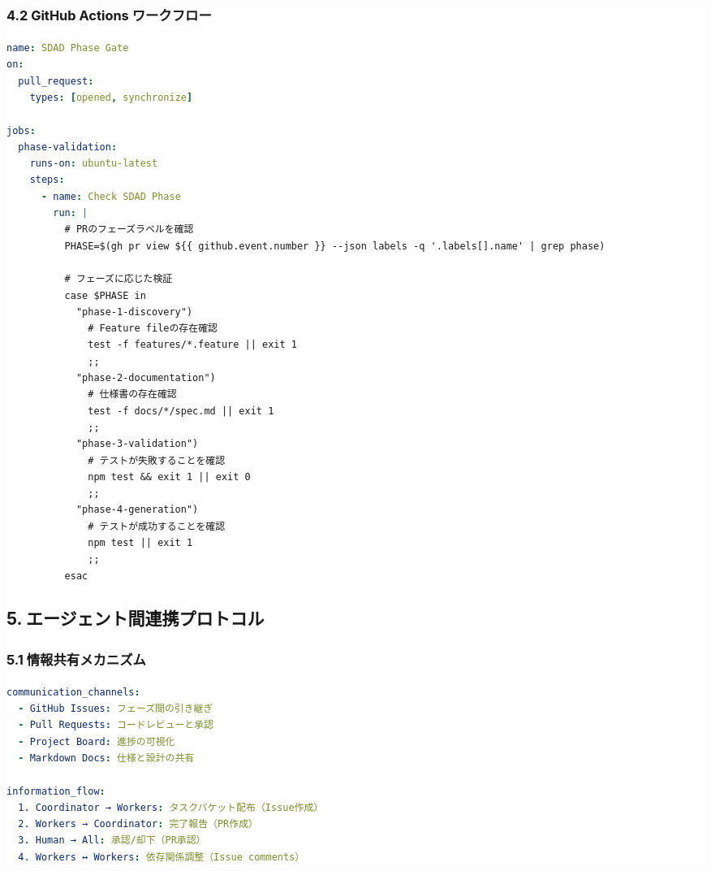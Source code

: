 ### 4.2 GitHub Actions ワークフロー
```yaml
name: SDAD Phase Gate
on:
  pull_request:
    types: [opened, synchronize]

jobs:
  phase-validation:
    runs-on: ubuntu-latest
    steps:
      - name: Check SDAD Phase
        run: |
          # PRのフェーズラベルを確認
          PHASE=$(gh pr view ${{ github.event.number }} --json labels -q '.labels[].name' | grep phase)
          
          # フェーズに応じた検証
          case $PHASE in
            "phase-1-discovery")
              # Feature fileの存在確認
              test -f features/*.feature || exit 1
              ;;
            "phase-2-documentation")
              # 仕様書の存在確認
              test -f docs/*/spec.md || exit 1
              ;;
            "phase-3-validation")
              # テストが失敗することを確認
              npm test && exit 1 || exit 0
              ;;
            "phase-4-generation")
              # テストが成功することを確認
              npm test || exit 1
              ;;
          esac
```

## 5. エージェント間連携プロトコル

### 5.1 情報共有メカニズム
```yaml
communication_channels:
  - GitHub Issues: フェーズ間の引き継ぎ
  - Pull Requests: コードレビューと承認
  - Project Board: 進捗の可視化
  - Markdown Docs: 仕様と設計の共有

information_flow:
  1. Coordinator → Workers: タスクパケット配布（Issue作成）
  2. Workers → Coordinator: 完了報告（PR作成）
  3. Human → All: 承認/却下（PR承認）
  4. Workers ↔ Workers: 依存関係調整（Issue comments）
```
